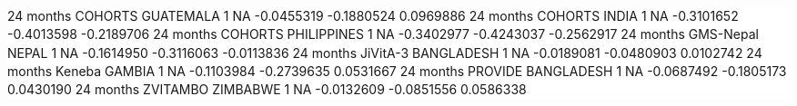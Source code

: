24 months   COHORTS          GUATEMALA                      1                    NA                -0.0455319   -0.1880524    0.0969886
24 months   COHORTS          INDIA                          1                    NA                -0.3101652   -0.4013598   -0.2189706
24 months   COHORTS          PHILIPPINES                    1                    NA                -0.3402977   -0.4243037   -0.2562917
24 months   GMS-Nepal        NEPAL                          1                    NA                -0.1614950   -0.3116063   -0.0113836
24 months   JiVitA-3         BANGLADESH                     1                    NA                -0.0189081   -0.0480903    0.0102742
24 months   Keneba           GAMBIA                         1                    NA                -0.1103984   -0.2739635    0.0531667
24 months   PROVIDE          BANGLADESH                     1                    NA                -0.0687492   -0.1805173    0.0430190
24 months   ZVITAMBO         ZIMBABWE                       1                    NA                -0.0132609   -0.0851556    0.0586338
